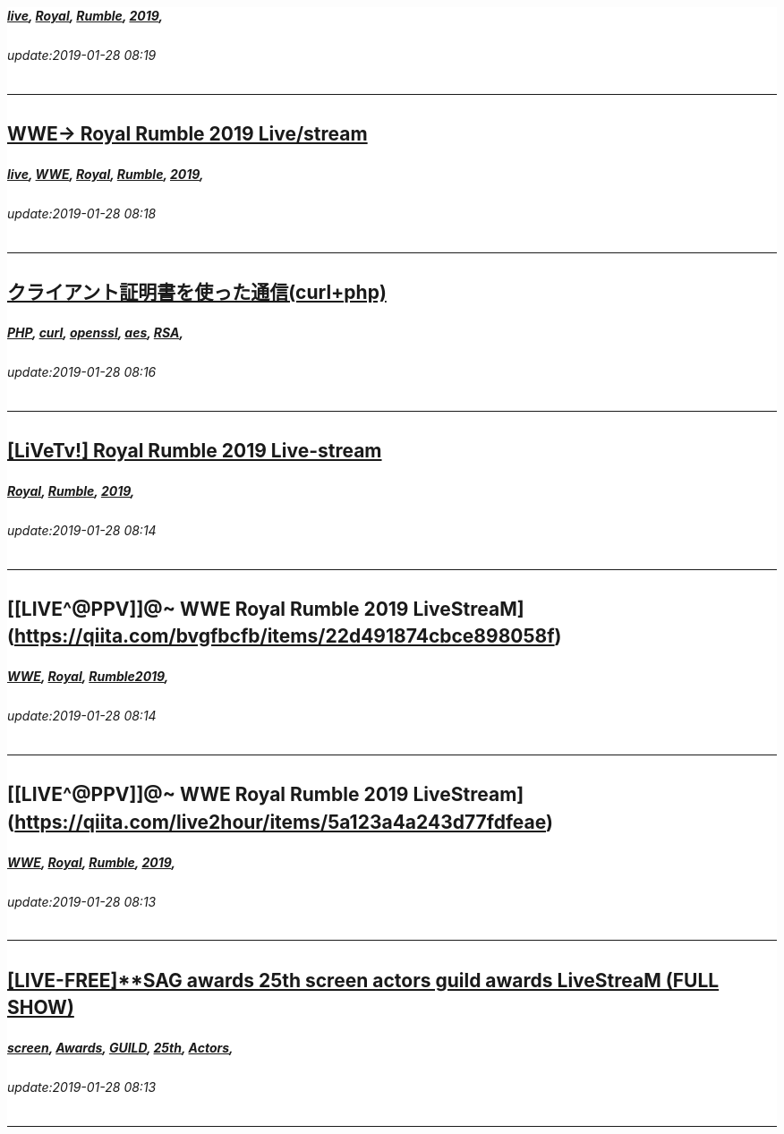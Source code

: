 ##### [live](https://qiita.com/tags/live), [Royal](https://qiita.com/tags/Royal), [Rumble](https://qiita.com/tags/Rumble), [2019](https://qiita.com/tags/2019), 
###### update:2019-01-28 08:19
---
## [WWE-> Royal Rumble 2019 Live/stream](https://qiita.com/prorangshd/items/840ff76667443251a98b)
##### [live](https://qiita.com/tags/live), [WWE](https://qiita.com/tags/WWE), [Royal](https://qiita.com/tags/Royal), [Rumble](https://qiita.com/tags/Rumble), [2019](https://qiita.com/tags/2019), 
###### update:2019-01-28 08:18
---
## [クライアント証明書を使った通信(curl+php)](https://qiita.com/milukiriu2010/items/251aa7edbb5d2897b820)
##### [PHP](https://qiita.com/tags/PHP), [curl](https://qiita.com/tags/curl), [openssl](https://qiita.com/tags/openssl), [aes](https://qiita.com/tags/aes), [RSA](https://qiita.com/tags/RSA), 
###### update:2019-01-28 08:16
---
## [[LiVeTv!] Royal Rumble 2019 Live-stream](https://qiita.com/hunted/items/dd5fd9206596f08e23e5)
##### [Royal](https://qiita.com/tags/Royal), [Rumble](https://qiita.com/tags/Rumble), [2019](https://qiita.com/tags/2019), 
###### update:2019-01-28 08:14
---
## [[LIVE^@PPV]]@~ WWE Royal Rumble 2019 LiveStreaM](https://qiita.com/bvgfbcfb/items/22d491874cbce898058f)
##### [WWE](https://qiita.com/tags/WWE), [Royal](https://qiita.com/tags/Royal), [Rumble2019](https://qiita.com/tags/Rumble2019), 
###### update:2019-01-28 08:14
---
## [[LIVE^@PPV]]@~ WWE Royal Rumble 2019 LiveStream](https://qiita.com/live2hour/items/5a123a4a243d77fdfeae)
##### [WWE](https://qiita.com/tags/WWE), [Royal](https://qiita.com/tags/Royal), [Rumble](https://qiita.com/tags/Rumble), [2019](https://qiita.com/tags/2019), 
###### update:2019-01-28 08:13
---
## [[LIVE-FREE]**SAG awards 25th screen actors guild awards LiveStreaM (FULL SHOW) ](https://qiita.com/SAgawardsfk/items/19a38fd1d572bf50da48)
##### [screen](https://qiita.com/tags/screen), [Awards](https://qiita.com/tags/Awards), [GUILD](https://qiita.com/tags/GUILD), [25th](https://qiita.com/tags/25th), [Actors](https://qiita.com/tags/Actors), 
###### update:2019-01-28 08:13
---